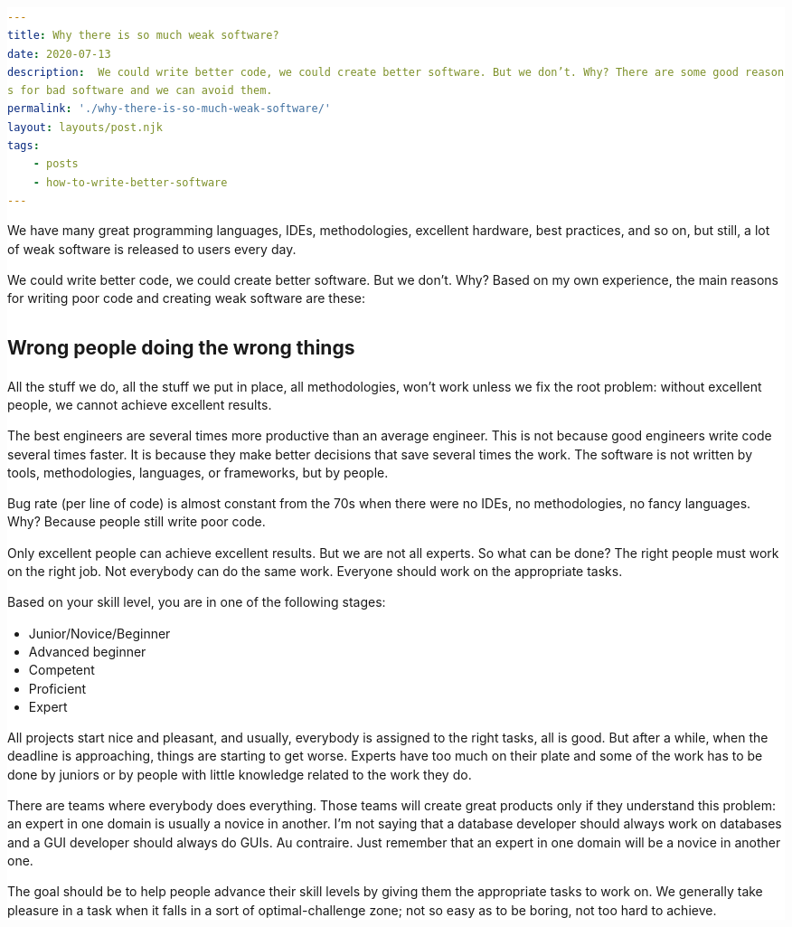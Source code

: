```yaml
---
title: Why there is so much weak software?
date: 2020-07-13
description:  We could write better code, we could create better software. But we don’t. Why? There are some good reasons for bad software and we can avoid them.
permalink: './why-there-is-so-much-weak-software/'
layout: layouts/post.njk
tags: 
    - posts
    - how-to-write-better-software
---
```


We have many great programming languages, IDEs, methodologies, excellent hardware, best practices, and so on, but still, a lot of weak software is released to users every day.

We could write better code, we could create better software. But we don’t. Why? Based on my own experience, the main reasons for writing poor code and creating weak software are these:


## Wrong people doing the wrong things
All the stuff we do, all the stuff we put in place, all methodologies, won’t work unless we fix the root problem: without excellent people, we cannot achieve excellent results. 

The best engineers are several times more productive than an average engineer.
This is not because good engineers write code several times faster. It is because they make better decisions that save several times the work. The software is not written by tools, methodologies, languages, or frameworks, but by people. 
 
Bug rate (per line of code) is almost constant from the 70s when there were no IDEs, no methodologies, no fancy languages. Why? Because people still write poor code.

Only excellent people can achieve excellent results. But we are not all experts. So what can be done? The right people must work on the right job. Not everybody can do the same work. Everyone should work on the appropriate tasks.

Based on your skill level, you are in one of the following stages:
* Junior/Novice/Beginner 
* Advanced beginner 
* Competent 
* Proficient	
* Expert

All projects start nice and pleasant, and usually, everybody is assigned to the right tasks, all is good. But after a while, when the deadline is approaching, things are starting to get worse. 
Experts have too much on their plate and some of the work has to be done by juniors or by people with little knowledge related to the work they do. 

There are teams where everybody does everything. Those teams will create great products only if they understand this problem: an expert in one domain is usually a novice in another. I’m not saying that a database developer should always work on databases and a GUI developer should always do GUIs. Au contraire. Just remember that an expert in one domain will be a novice in another one. 

The goal should be to help people advance their skill levels by giving them the appropriate tasks to work on. We generally take pleasure in a task when it falls in a sort of optimal-challenge zone; not so easy as to be boring, not too hard to achieve. 
